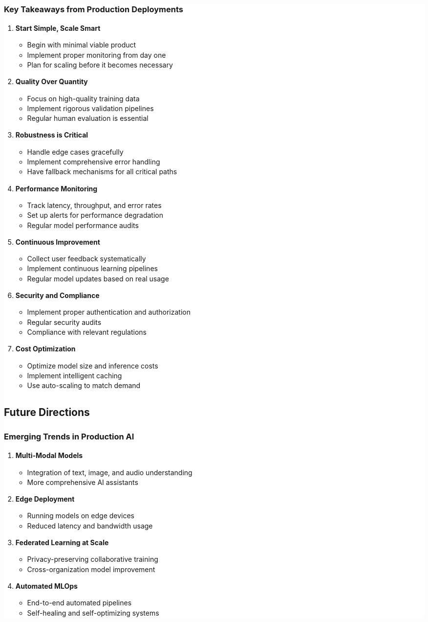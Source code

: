 ### Key Takeaways from Production Deployments

1. **Start Simple, Scale Smart**
   - Begin with minimal viable product
   - Implement proper monitoring from day one
   - Plan for scaling before it becomes necessary

2. **Quality Over Quantity**
   - Focus on high-quality training data
   - Implement rigorous validation pipelines
   - Regular human evaluation is essential

3. **Robustness is Critical**
   - Handle edge cases gracefully
   - Implement comprehensive error handling
   - Have fallback mechanisms for all critical paths

4. **Performance Monitoring**
   - Track latency, throughput, and error rates
   - Set up alerts for performance degradation
   - Regular model performance audits

5. **Continuous Improvement**
   - Collect user feedback systematically
   - Implement continuous learning pipelines
   - Regular model updates based on real usage

6. **Security and Compliance**
   - Implement proper authentication and authorization
   - Regular security audits
   - Compliance with relevant regulations

7. **Cost Optimization**
   - Optimize model size and inference costs
   - Implement intelligent caching
   - Use auto-scaling to match demand

## Future Directions

### Emerging Trends in Production AI

1. **Multi-Modal Models**
   - Integration of text, image, and audio understanding
   - More comprehensive AI assistants

2. **Edge Deployment**
   - Running models on edge devices
   - Reduced latency and bandwidth usage

3. **Federated Learning at Scale**
   - Privacy-preserving collaborative training
   - Cross-organization model improvement

4. **Automated MLOps**
   - End-to-end automated pipelines
   - Self-healing and self-optimizing systems
